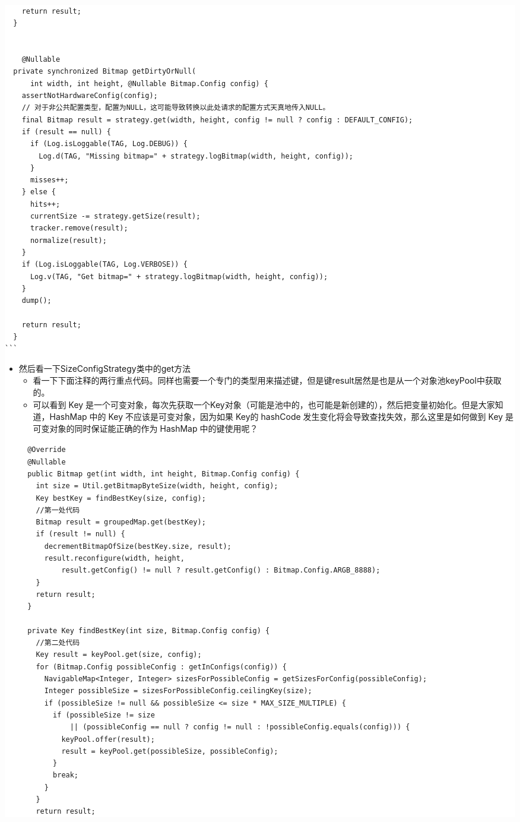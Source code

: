         return result;
      }
      
      
        @Nullable
      private synchronized Bitmap getDirtyOrNull(
          int width, int height, @Nullable Bitmap.Config config) {
        assertNotHardwareConfig(config);
        // 对于非公共配置类型，配置为NULL，这可能导致转换以此处请求的配置方式天真地传入NULL。
        final Bitmap result = strategy.get(width, height, config != null ? config : DEFAULT_CONFIG);
        if (result == null) {
          if (Log.isLoggable(TAG, Log.DEBUG)) {
            Log.d(TAG, "Missing bitmap=" + strategy.logBitmap(width, height, config));
          }
          misses++;
        } else {
          hits++;
          currentSize -= strategy.getSize(result);
          tracker.remove(result);
          normalize(result);
        }
        if (Log.isLoggable(TAG, Log.VERBOSE)) {
          Log.v(TAG, "Get bitmap=" + strategy.logBitmap(width, height, config));
        }
        dump();
    
        return result;
      }
    ```
- 然后看一下SizeConfigStrategy类中的get方法
    - 看一下下面注释的两行重点代码。同样也需要一个专门的类型用来描述键，但是键result居然是也是从一个对象池keyPool中获取的。
    - 可以看到 Key 是一个可变对象，每次先获取一个Key对象（可能是池中的，也可能是新创建的），然后把变量初始化。但是大家知道，HashMap 中的 Key 不应该是可变对象，因为如果 Key的 hashCode 发生变化将会导致查找失效，那么这里是如何做到 Key 是可变对象的同时保证能正确的作为 HashMap 中的键使用呢？
    ```
      @Override
      @Nullable
      public Bitmap get(int width, int height, Bitmap.Config config) {
        int size = Util.getBitmapByteSize(width, height, config);
        Key bestKey = findBestKey(size, config);
        //第一处代码
        Bitmap result = groupedMap.get(bestKey);
        if (result != null) {
          decrementBitmapOfSize(bestKey.size, result);
          result.reconfigure(width, height,
              result.getConfig() != null ? result.getConfig() : Bitmap.Config.ARGB_8888);
        }
        return result;
      }
    
      private Key findBestKey(int size, Bitmap.Config config) {
        //第二处代码        
        Key result = keyPool.get(size, config);
        for (Bitmap.Config possibleConfig : getInConfigs(config)) {
          NavigableMap<Integer, Integer> sizesForPossibleConfig = getSizesForConfig(possibleConfig);
          Integer possibleSize = sizesForPossibleConfig.ceilingKey(size);
          if (possibleSize != null && possibleSize <= size * MAX_SIZE_MULTIPLE) {
            if (possibleSize != size
                || (possibleConfig == null ? config != null : !possibleConfig.equals(config))) {
              keyPool.offer(result);
              result = keyPool.get(possibleSize, possibleConfig);
            }
            break;
          }
        }
        return result;
